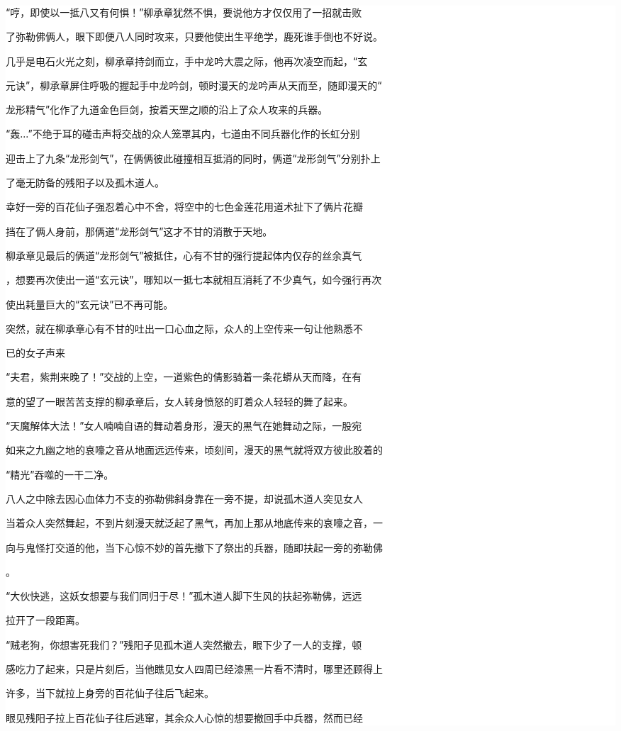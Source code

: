 “哼，即使以一抵八又有何惧！”柳承章犹然不惧，要说他方才仅仅用了一招就击败

了弥勒佛俩人，眼下即便八人同时攻来，只要他使出生平绝学，鹿死谁手倒也不好说。

几乎是电石火光之刻，柳承章持剑而立，手中龙吟大震之际，他再次凌空而起，“玄

元诀”，柳承章屏住呼吸的握起手中龙吟剑，顿时漫天的龙吟声从天而至，随即漫天的“

龙形精气”化作了九道金色巨剑，按着天罡之顺的沿上了众人攻来的兵器。

“轰...”不绝于耳的碰击声将交战的众人笼罩其内，七道由不同兵器化作的长虹分别

迎击上了九条“龙形剑气”，在俩俩彼此碰撞相互抵消的同时，俩道“龙形剑气”分别扑上

了毫无防备的残阳子以及孤木道人。



幸好一旁的百花仙子强忍着心中不舍，将空中的七色金莲花用道术扯下了俩片花瓣

挡在了俩人身前，那俩道“龙形剑气”这才不甘的消散于天地。

柳承章见最后的俩道“龙形剑气”被抵住，心有不甘的强行提起体内仅存的丝余真气

，想要再次使出一道“玄元诀”，哪知以一抵七本就相互消耗了不少真气，如今强行再次

使出耗量巨大的“玄元诀”已不再可能。



突然，就在柳承章心有不甘的吐出一口心血之际，众人的上空传来一句让他熟悉不

已的女子声来

“夫君，紫荆来晚了！”交战的上空，一道紫色的倩影骑着一条花蟒从天而降，在有

意的望了一眼苦苦支撑的柳承章后，女人转身愤怒的盯着众人轻轻的舞了起来。



“天魔解体大法！”女人喃喃自语的舞动着身形，漫天的黑气在她舞动之际，一股宛

如来之九幽之地的哀嚎之音从地面远远传来，顷刻间，漫天的黑气就将双方彼此胶着的

“精光”吞噬的一干二净。

八人之中除去因心血体力不支的弥勒佛斜身靠在一旁不提，却说孤木道人突见女人

当着众人突然舞起，不到片刻漫天就泛起了黑气，再加上那从地底传来的哀嚎之音，一

向与鬼怪打交道的他，当下心惊不妙的首先撤下了祭出的兵器，随即扶起一旁的弥勒佛

。

“大伙快逃，这妖女想要与我们同归于尽！”孤木道人脚下生风的扶起弥勒佛，远远

拉开了一段距离。



“贼老狗，你想害死我们？”残阳子见孤木道人突然撤去，眼下少了一人的支撑，顿

感吃力了起来，只是片刻后，当他瞧见女人四周已经漆黑一片看不清时，哪里还顾得上

许多，当下就拉上身旁的百花仙子往后飞起来。

眼见残阳子拉上百花仙子往后逃窜，其余众人心惊的想要撤回手中兵器，然而已经
